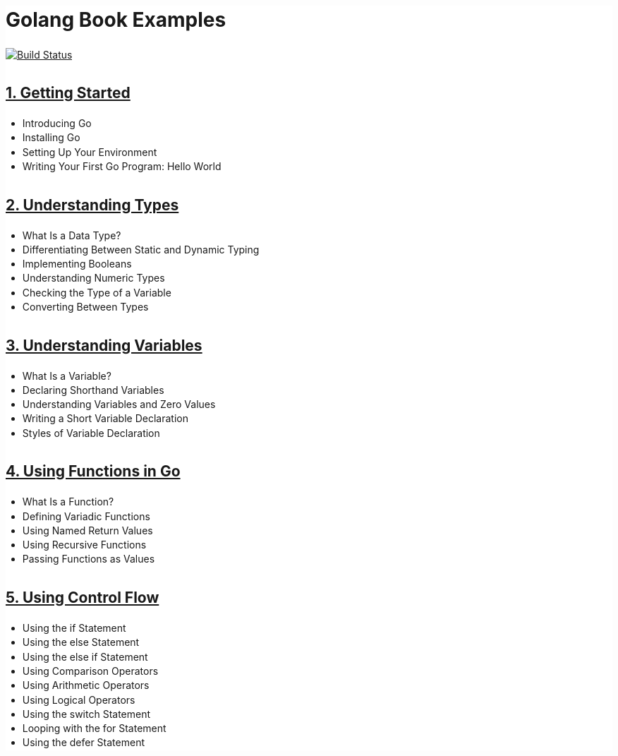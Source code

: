 # Golang Book Examples

[![Build Status](https://travis-ci.org/shapeshed/golang-book-examples.svg?branch=master)](https://travis-ci.org/shapeshed/golang-book-examples)

## [1. Getting Started][1]

* Introducing Go
* Installing Go
* Setting Up Your Environment
* Writing Your First Go Program: Hello World

## [2. Understanding Types][2]

* What Is a Data Type?
* Differentiating Between Static and Dynamic Typing
* Implementing Booleans
* Understanding Numeric Types
* Checking the Type of a Variable
* Converting Between Types

## [3. Understanding Variables][3]

* What Is a Variable?
* Declaring Shorthand Variables
* Understanding Variables and Zero Values
* Writing a Short Variable Declaration
* Styles of Variable Declaration

## [4. Using Functions in Go][4]

* What Is a Function?
* Defining Variadic Functions
* Using Named Return Values
* Using Recursive Functions
* Passing Functions as Values

## [5. Using Control Flow][5]

* Using the if Statement
* Using the else Statement
* Using the else if Statement
* Using Comparison Operators 
* Using Arithmetic Operators 
* Using Logical Operators 
* Using the switch Statement 
* Looping with the for Statement
* Using the defer Statement


[1]: hour01
[2]: hour02
[3]: hour03
[4]: hour04
[5]: hour05
[6]: hour06
[7]: hour07
[8]: hour08
[9]: hour09
[10]: hour10
[11]: hour11
[12]: hour12
[13]: hour13
[14]: hour14
[15]: hour15
[16]: hour16
[17]: hour17
[18]: hour18
[19]: hour19
[20]: hour20
[21]: hour21
[22]: hour22
[23]: hour23
[24]: hour24
[25]: hour25
[26]: hour26